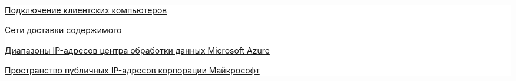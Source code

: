 [Подключение клиентских компьютеров](https://support.office.com/article/client-connectivity-4232abcf-4ae5-43aa-bfa1-9a078a99c78b)
  
[Сети доставки содержимого](https://support.office.com/article/content-delivery-networks-0140f704-6614-49bb-aa6c-89b75dcd7f1f)
  
[Диапазоны IP-адресов центра обработки данных Microsoft Azure](https://www.microsoft.com/download/details.aspx?id=41653)
  
[Пространство публичных IP-адресов корпорации Майкрософт](https://www.microsoft.com/download/details.aspx?id=53602)
